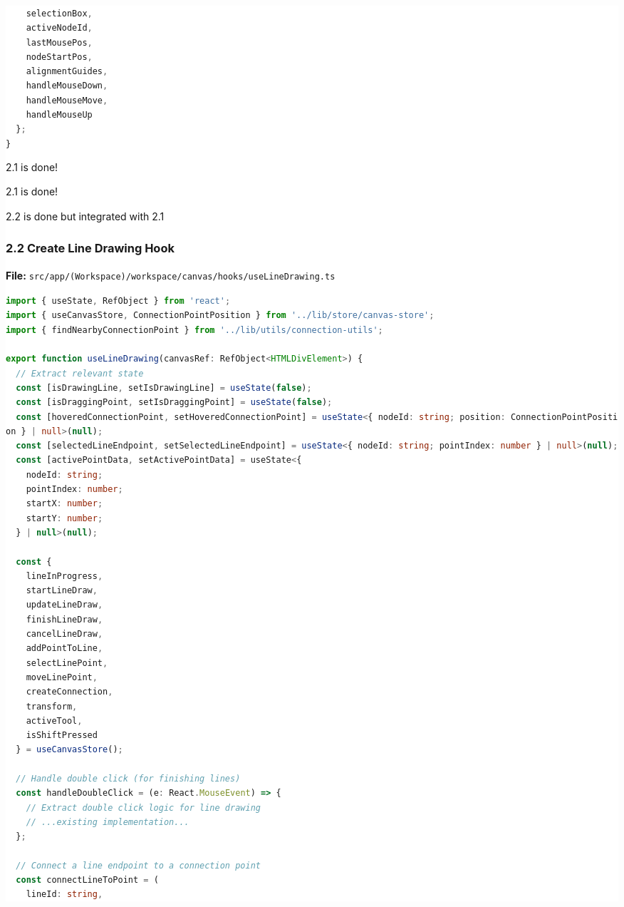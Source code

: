 ```typescript
    selectionBox,
    activeNodeId,
    lastMousePos,
    nodeStartPos,
    alignmentGuides,
    handleMouseDown,
    handleMouseMove,
    handleMouseUp
  };
}
```
2.1 is done!

2.1 is done!


2.2 is done but integrated with 2.1
### 2.2 Create Line Drawing Hook

**File:** `src/app/(Workspace)/workspace/canvas/hooks/useLineDrawing.ts`

```typescript
import { useState, RefObject } from 'react';
import { useCanvasStore, ConnectionPointPosition } from '../lib/store/canvas-store';
import { findNearbyConnectionPoint } from '../lib/utils/connection-utils';

export function useLineDrawing(canvasRef: RefObject<HTMLDivElement>) {
  // Extract relevant state
  const [isDrawingLine, setIsDrawingLine] = useState(false);
  const [isDraggingPoint, setIsDraggingPoint] = useState(false);
  const [hoveredConnectionPoint, setHoveredConnectionPoint] = useState<{ nodeId: string; position: ConnectionPointPosition } | null>(null);
  const [selectedLineEndpoint, setSelectedLineEndpoint] = useState<{ nodeId: string; pointIndex: number } | null>(null);
  const [activePointData, setActivePointData] = useState<{
    nodeId: string;
    pointIndex: number;
    startX: number;
    startY: number;
  } | null>(null);

  const { 
    lineInProgress, 
    startLineDraw,
    updateLineDraw,
    finishLineDraw,
    cancelLineDraw,
    addPointToLine,
    selectLinePoint,
    moveLinePoint,
    createConnection,
    transform,
    activeTool,
    isShiftPressed
  } = useCanvasStore();

  // Handle double click (for finishing lines)
  const handleDoubleClick = (e: React.MouseEvent) => {
    // Extract double click logic for line drawing
    // ...existing implementation...
  };

  // Connect a line endpoint to a connection point
  const connectLineToPoint = (
    lineId: string,
```